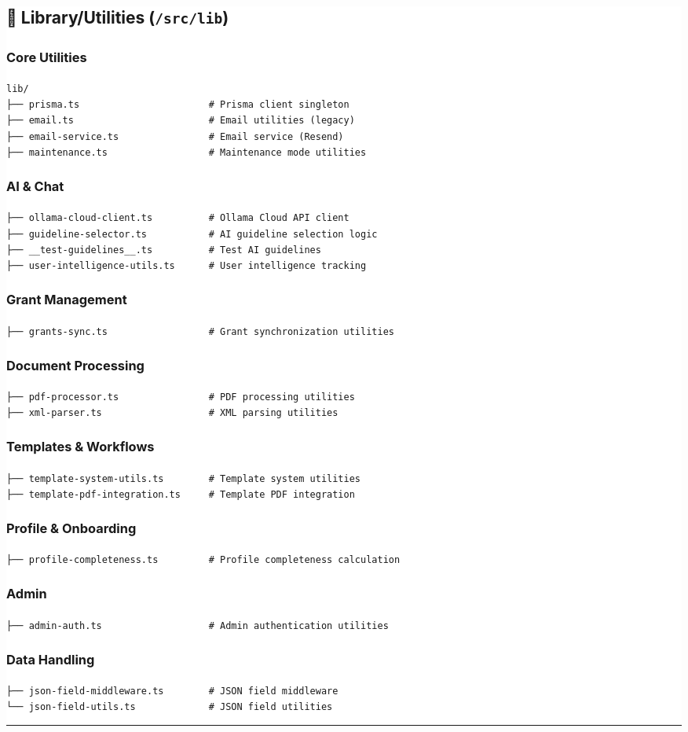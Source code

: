 
## 🔧 Library/Utilities (`/src/lib`)

### **Core Utilities**
```
lib/
├── prisma.ts                       # Prisma client singleton
├── email.ts                        # Email utilities (legacy)
├── email-service.ts                # Email service (Resend)
├── maintenance.ts                  # Maintenance mode utilities
```

### **AI & Chat**
```
├── ollama-cloud-client.ts          # Ollama Cloud API client
├── guideline-selector.ts           # AI guideline selection logic
├── __test-guidelines__.ts          # Test AI guidelines
├── user-intelligence-utils.ts      # User intelligence tracking
```

### **Grant Management**
```
├── grants-sync.ts                  # Grant synchronization utilities
```

### **Document Processing**
```
├── pdf-processor.ts                # PDF processing utilities
├── xml-parser.ts                   # XML parsing utilities
```

### **Templates & Workflows**
```
├── template-system-utils.ts        # Template system utilities
├── template-pdf-integration.ts     # Template PDF integration
```

### **Profile & Onboarding**
```
├── profile-completeness.ts         # Profile completeness calculation
```

### **Admin**
```
├── admin-auth.ts                   # Admin authentication utilities
```

### **Data Handling**
```
├── json-field-middleware.ts        # JSON field middleware
└── json-field-utils.ts             # JSON field utilities
```

---